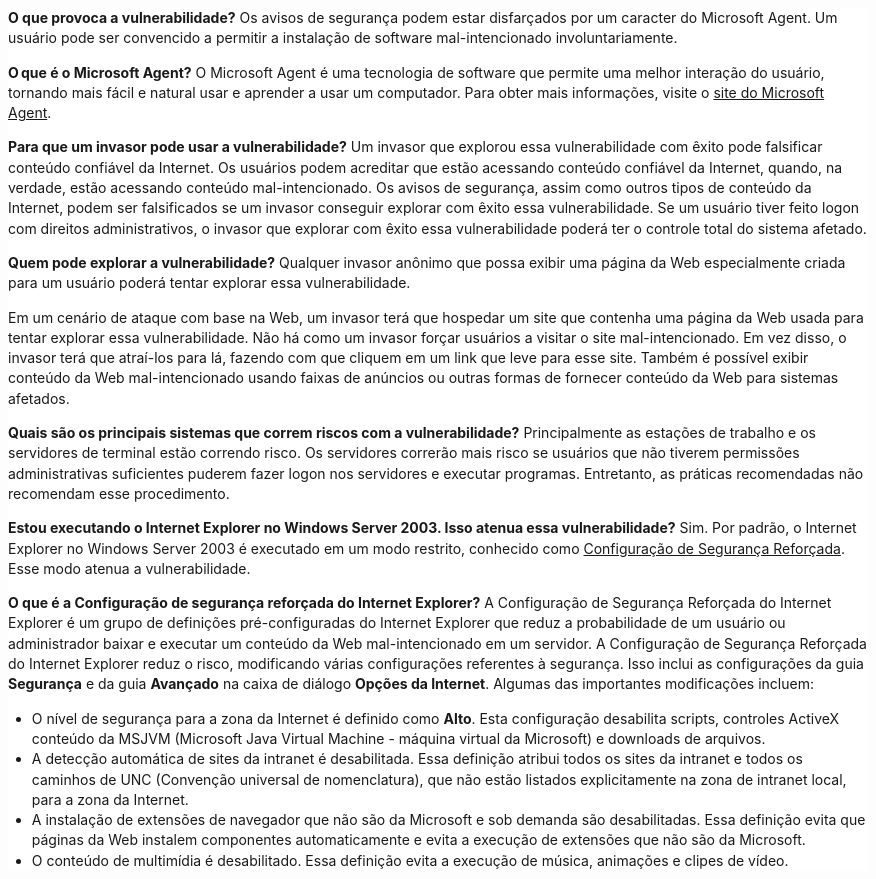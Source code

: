 **O que provoca a vulnerabilidade?**
Os avisos de segurança podem estar disfarçados por um caracter do Microsoft Agent. Um usuário pode ser convencido a permitir a instalação de software mal-intencionado involuntariamente.

**O que é o Microsoft Agent?**
O Microsoft Agent é uma tecnologia de software que permite uma melhor interação do usuário, tornando mais fácil e natural usar e aprender a usar um computador. Para obter mais informações, visite o [site do Microsoft Agent](http://www.microsoft.com/msagent/default.asp).

**Para que um invasor pode usar a vulnerabilidade?**
Um invasor que explorou essa vulnerabilidade com êxito pode falsificar conteúdo confiável da Internet. Os usuários podem acreditar que estão acessando conteúdo confiável da Internet, quando, na verdade, estão acessando conteúdo mal-intencionado. Os avisos de segurança, assim como outros tipos de conteúdo da Internet, podem ser falsificados se um invasor conseguir explorar com êxito essa vulnerabilidade. Se um usuário tiver feito logon com direitos administrativos, o invasor que explorar com êxito essa vulnerabilidade poderá ter o controle total do sistema afetado.

**Quem pode explorar a vulnerabilidade?**
Qualquer invasor anônimo que possa exibir uma página da Web especialmente criada para um usuário poderá tentar explorar essa vulnerabilidade.

Em um cenário de ataque com base na Web, um invasor terá que hospedar um site que contenha uma página da Web usada para tentar explorar essa vulnerabilidade. Não há como um invasor forçar usuários a visitar o site mal-intencionado. Em vez disso, o invasor terá que atraí-los para lá, fazendo com que cliquem em um link que leve para esse site. Também é possível exibir conteúdo da Web mal-intencionado usando faixas de anúncios ou outras formas de fornecer conteúdo da Web para sistemas afetados.

**Quais são os principais sistemas que correm riscos com a vulnerabilidade?**
Principalmente as estações de trabalho e os servidores de terminal estão correndo risco. Os servidores correrão mais risco se usuários que não tiverem permissões administrativas suficientes puderem fazer logon nos servidores e executar programas. Entretanto, as práticas recomendadas não recomendam esse procedimento.

**Estou executando o Internet Explorer no Windows Server 2003. Isso atenua essa vulnerabilidade?**
Sim. Por padrão, o Internet Explorer no Windows Server 2003 é executado em um modo restrito, conhecido como [Configuração de Segurança Reforçada](http://msdn.microsoft.com/library/default.asp?url=/workshop/security/szone/overview/esc_changes.asp). Esse modo atenua a vulnerabilidade.

**O que é a Configuração de segurança reforçada do Internet Explorer?**
A Configuração de Segurança Reforçada do Internet Explorer é um grupo de definições pré-configuradas do Internet Explorer que reduz a probabilidade de um usuário ou administrador baixar e executar um conteúdo da Web mal-intencionado em um servidor. A Configuração de Segurança Reforçada do Internet Explorer reduz o risco, modificando várias configurações referentes à segurança. Isso inclui as configurações da guia **Segurança** e da guia **Avançado** na caixa de diálogo **Opções da Internet**. Algumas das importantes modificações incluem:

-   O nível de segurança para a zona da Internet é definido como **Alto**. Esta configuração desabilita scripts, controles ActiveX conteúdo da MSJVM (Microsoft Java Virtual Machine - máquina virtual da Microsoft) e downloads de arquivos.
-   A detecção automática de sites da intranet é desabilitada. Essa definição atribui todos os sites da intranet e todos os caminhos de UNC (Convenção universal de nomenclatura), que não estão listados explicitamente na zona de intranet local, para a zona da Internet.
-   A instalação de extensões de navegador que não são da Microsoft e sob demanda são desabilitadas. Essa definição evita que páginas da Web instalem componentes automaticamente e evita a execução de extensões que não são da Microsoft.
-   O conteúdo de multimídia é desabilitado. Essa definição evita a execução de música, animações e clipes de vídeo.
